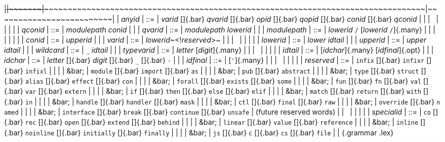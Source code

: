 |~~~~~~~~~~~~~~|~~~~~~~|~~~~~~~~~~~~~~~~~~~~~~~~~~~~~~~~~~~~~~~~~~~~~~~~~~~~~~~~~~~~~~~~~~~~~~~~~~~~~~~~~~~~~~~~~~~~~~~|~~~~~~~~~~~~~~~~~~~~~~~~~|
| _anyid_      | ::=   | _varid_ []{.bar} _qvarid_ []{.bar} _opid_ []{.bar} _qopid_ []{.bar} _conid_ []{.bar} _qconid_ |                         |
| &nbsp;       |       |                                                                                               |                         |
| _qconid_     | ::=   | _modulepath_ _conid_                                                                          |                         |
| _qvarid_     | ::=   | _modulepath_ _lowerid_                                                                        |                         |
| _modulepath_ | ::=   | _lowerid_ `/` [_lowerid_ `/`]{.many}                                                          |                         |
| &nbsp;       |       |                                                                                               |                         |
| _conid_      | ::=   | _upperid_                                                                                     |                         |
| _varid_      | ::=   | _lowerid_~&lt;!_reserved_&gt;~                                                                |                         |
| &nbsp;       |       |                                                                                               |                         |
| _lowerid_    | ::=   | _lower_ _idtail_                                                                              |                         |
| _upperid_    | ::=   | _upper_ _idtail_                                                                              |                         |
| _wildcard_   | ::=   | ``_`` _idtail_                                                                                |                         |
| _typevarid_  | ::=   | _letter_ [_digit_]{.many}                                                                     |                         |
| &nbsp;       |       |                                                                                               |                         |
| _idtail_     | ::=   | [_idchar_]{.many} [_idfinal_]{.opt}                                                           |                         |
| _idchar_     | ::=   | _letter_ []{.bar} _digit_ []{.bar} ``_`` []{.bar} ``-``                                       |                         |
| _idfinal_    | ::=   | [``'``]{.many}                                                                                |                         |
| &nbsp;       |       |                                                                                               |                         |
| _reserved_   | ::=   | `infix` []{.bar} `infixr` []{.bar} `infixl`                                                   |                         |
|              | &bar; | ``module`` []{.bar} `import` []{.bar} `as`                                                    |                         |
|              | &bar; | ``pub`` []{.bar} `abstract`                                                                   |                         |
|              | &bar; | `type` []{.bar} `struct` []{.bar} `alias` []{.bar} `effect` []{.bar} `con`                    |                         |
|              | &bar; | `forall` []{.bar} `exists` []{.bar} `some`                                                    |                         |
|              | &bar; | `fun` []{.bar} `fn` []{.bar} `val` []{.bar} `var` []{.bar} `extern`                           |                         |
|              | &bar; | `if` []{.bar} `then` []{.bar} `else` []{.bar} `elif`                                          |                         |
|              | &bar; | `match` []{.bar} `return` []{.bar} `with` []{.bar} `in`                                       |                         |
|              | &bar; | `handle` []{.bar} `handler` []{.bar} `mask`                                                   |                         |
|              | &bar; | `ctl` []{.bar} `final` []{.bar} `raw`                                     |                         |
|              | &bar; | `override` []{.bar} `named`                                               |                         |
|              | &bar; | `interface` []{.bar} `break` []{.bar} `continue` []{.bar} `unsafe`        | (future reserved words) |
| &nbsp;       |       |                                                                           |                         |
| _specialid_  | ::=   | `co` []{.bar} `rec` []{.bar} `open` []{.bar} `extend` []{.bar} `behind`   |                         |
|              | &bar; | `linear` []{.bar} `value` []{.bar} `reference`                            |                         |
|              | &bar; | `inline` []{.bar} `noinline` []{.bar} `initially` []{.bar} `finally`      |                         |
|              | &bar; | `js` []{.bar} `c` []{.bar} `cs` []{.bar} `file`                           |                         |
{.grammar .lex}


[stdlib]: toc.html
[Haskell]: http://www.haskell.org/onlinereport/haskell2010/haskellch10.html#x17-17800010.3  
[Python]: http://docs.python.org/2/reference/lexical_analysis.html
[JavaScript]: https://tc39.github.io/ecma262/#sec-rules-of-automatic-semicolon-insertion
[Scala]: http://www.scala-lang.org/old/sites/default/files/linuxsoft_archives/docu/files/ScalaReference.pdf#page=13
[Go]: http://golang.org/ref/spec#Semicolons
[BisonGrammar]: https://github.com/koka-lang/koka/blob/master/doc/spec/grammar/parser.y
[FlexLexer]:    https://github.com/koka-lang/koka/blob/master/doc/spec/grammar/lexer.lex
[HaskellLayout]:   https://github.com/koka-lang/koka/blob/dev/src/Syntax/Layout.hs#L178